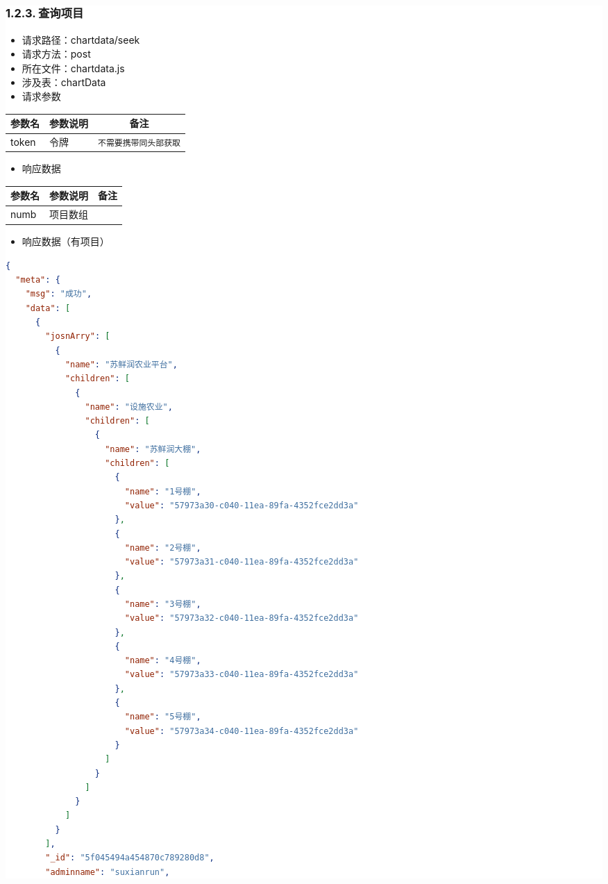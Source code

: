 ### 1.2.3. 查询项目

- 请求路径：chartdata/seek
- 请求方法：post
- 所在文件：chartdata.js
- 涉及表：chartData
- 请求参数

| 参数名 | 参数说明 | 备注                   |
| ------ | -------- | ---------------------- |
| token  | 令牌     | `不需要携带同头部获取` |

- 响应数据

| 参数名 | 参数说明 | 备注 |
| ------ | -------- | ---- |
| numb   | 项目数组 |      |

- 响应数据（有项目）

```json
{
  "meta": {
    "msg": "成功",
    "data": [
      {
        "josnArry": [
          {
            "name": "苏鲜润农业平台",
            "children": [
              {
                "name": "设施农业",
                "children": [
                  {
                    "name": "苏鲜润大棚",
                    "children": [
                      {
                        "name": "1号棚",
                        "value": "57973a30-c040-11ea-89fa-4352fce2dd3a"
                      },
                      {
                        "name": "2号棚",
                        "value": "57973a31-c040-11ea-89fa-4352fce2dd3a"
                      },
                      {
                        "name": "3号棚",
                        "value": "57973a32-c040-11ea-89fa-4352fce2dd3a"
                      },
                      {
                        "name": "4号棚",
                        "value": "57973a33-c040-11ea-89fa-4352fce2dd3a"
                      },
                      {
                        "name": "5号棚",
                        "value": "57973a34-c040-11ea-89fa-4352fce2dd3a"
                      }
                    ]
                  }
                ]
              }
            ]
          }
        ],
        "_id": "5f045494a454870c789280d8",
        "adminname": "suxianrun",
```
